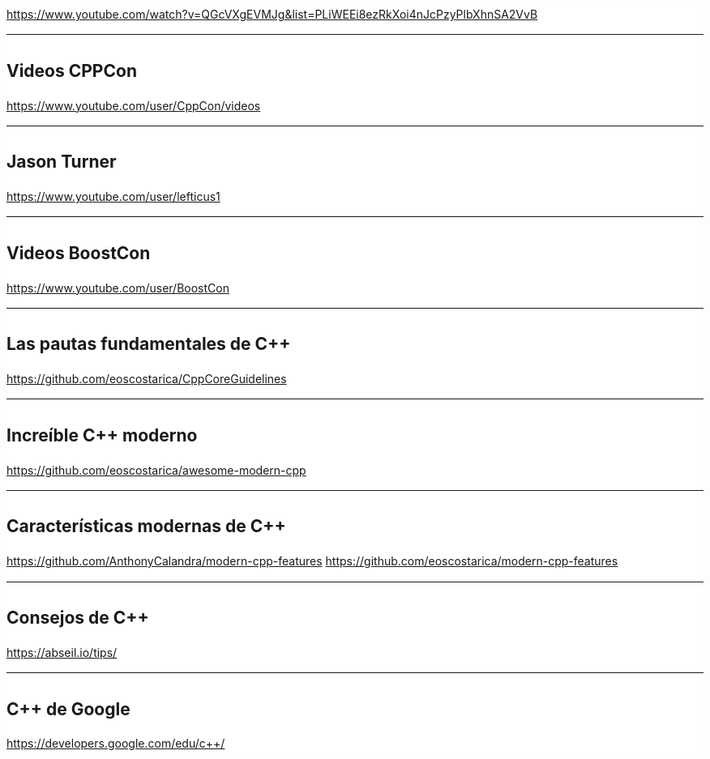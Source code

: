https://www.youtube.com/watch?v=QGcVXgEVMJg&list=PLiWEEi8ezRkXoi4nJcPzyPlbXhnSA2VvB

* * *

## Videos CPPCon

https://www.youtube.com/user/CppCon/videos

* * *

## Jason Turner

https://www.youtube.com/user/lefticus1

* * *

## Videos BoostCon

https://www.youtube.com/user/BoostCon

* * *

## Las pautas fundamentales de C++

https://github.com/eoscostarica/CppCoreGuidelines

* * *

## Increíble C++ moderno

https://github.com/eoscostarica/awesome-modern-cpp

* * *

## Características modernas de C++

https://github.com/AnthonyCalandra/modern-cpp-features
https://github.com/eoscostarica/modern-cpp-features

* * *

## Consejos de C++

https://abseil.io/tips/

* * *

## C++ de Google

https://developers.google.com/edu/c++/
